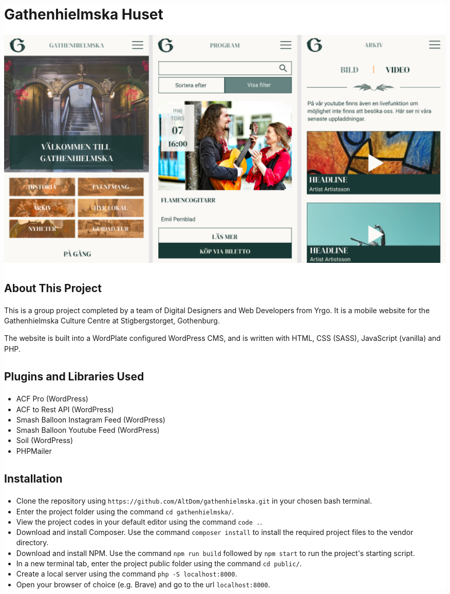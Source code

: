 # Gathenhielmska Huset

<img src="./readme.png" width="100%">

## About This Project
This is a group project completed by a team of Digital Designers and Web Developers from Yrgo. It is a mobile website for the Gathenhielmska Culture Centre at Stigbergstorget, Gothenburg.

The website is built into a WordPlate configured WordPress CMS, and is written with HTML, CSS (SASS), JavaScript (vanilla) and PHP. 

## Plugins and Libraries Used
* ACF Pro (WordPress)
* ACF to Rest API (WordPress)
* Smash Balloon Instagram Feed (WordPress)
* Smash Balloon Youtube Feed (WordPress)
* Soil (WordPress)
* PHPMailer 

## Installation
* Clone the repository using `https://github.com/AltDom/gathenhielmska.git` in your chosen bash terminal.
* Enter the project folder using the command `cd gathenhielmska/`.
* View the project codes in your default editor using the command `code .`.
* Download and install Composer. Use the command `composer install` to install the required project files to the vendor directory.
* Download and install NPM. Use the command `npm run build` followed by `npm start` to run the project's starting script.
* In a new terminal tab, enter the project public folder using the command `cd public/`.
* Create a local server using the command `php -S localhost:8000`.
* Open your browser of choice (e.g. Brave) and go to the url `localhost:8000`.
